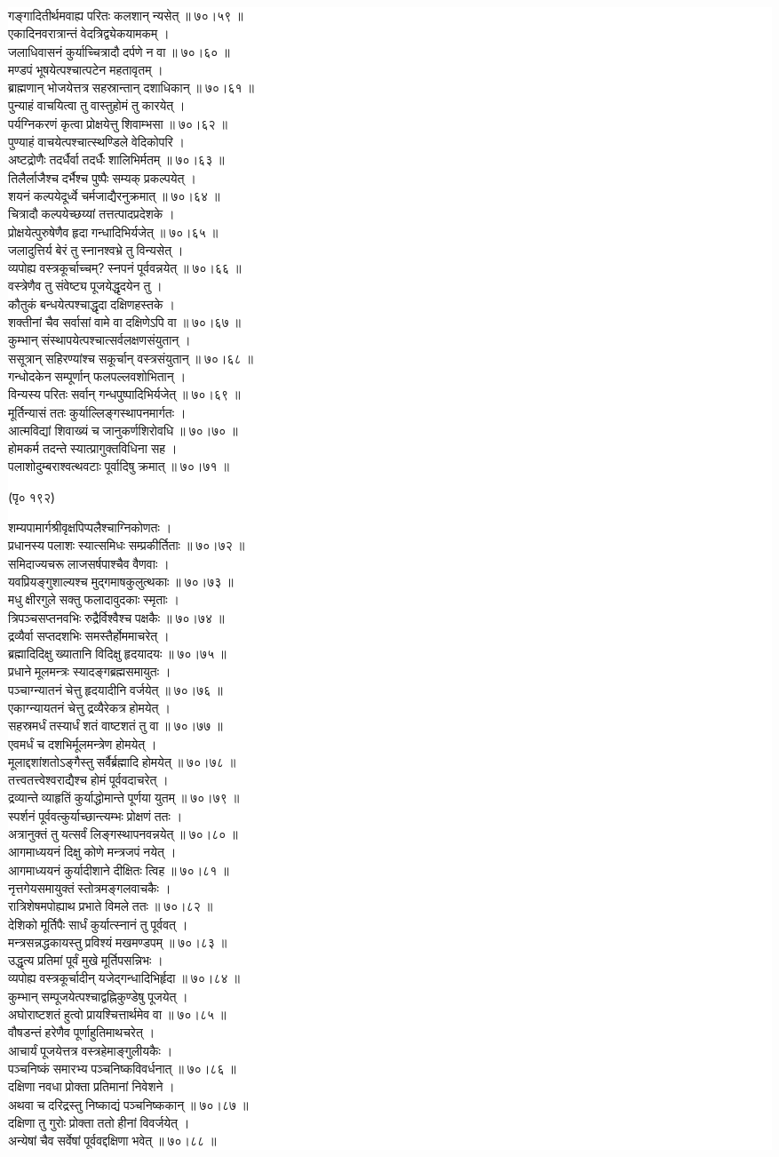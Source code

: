 गङ्गादितीर्थमवाह्य परितः कलशान् न्यसेत् ॥ ७०।५९ ॥  
एकादिनवरात्रान्तं वेदत्रिद्व्येकयामकम् ।  
जलाधिवासनं कुर्याच्चित्रादौ दर्पणे न वा ॥ ७०।६० ॥  
मण्डपं भूषयेत्पश्चात्पटेन महतावृतम् ।  
ब्राह्मणान् भोजयेत्तत्र सहस्रान्तान् दशाधिकान् ॥ ७०।६१ ॥  
पुन्याहं वाचयित्वा तु वास्तुहोमं तु कारयेत् ।  
पर्यग्निकरणं कृत्वा प्रोक्षयेत्तु शिवाम्भसा ॥ ७०।६२ ॥  
पुण्याहं वाचयेत्पश्चात्स्थण्डिले वेदिकोपरि ।  
अष्टद्रोणैः तदर्धैर्वा तदर्धैः शालिभिर्मतम् ॥ ७०।६३ ॥  
तिलैर्लाजैश्च दर्भैश्च पुष्पैः सम्यक् प्रकल्पयेत् ।  
शयनं कल्पयेदूर्ध्वे चर्मजाद्यैरनुक्रमात् ॥ ७०।६४ ॥  
चित्रादौ कल्पयेच्छय्यां तत्तत्पादप्रदेशके ।  
प्रोक्षयेत्पुरुषेणैव हृदा गन्धादिभिर्यजेत् ॥ ७०।६५ ॥  
जलादुत्तिर्य बेरं तु स्नानश्वभ्रे तु विन्यसेत् ।  
व्यपोह्य वस्त्रकूर्चाच्चम्? स्नपनं पूर्ववन्नयेत् ॥ ७०।६६ ॥  
वस्त्रेणैव तु संवेष्ट्य पूजयेद्धृदयेन तु ।  
कौतुकं बन्धयेत्पश्चाद्धृदा दक्षिणहस्तके ।  
शक्तीनां चैव सर्वासां वामे वा दक्षिणेऽपि वा ॥ ७०।६७ ॥  
कुम्भान् संस्थापयेत्पश्चात्सर्वलक्षणसंयुतान् ।  
ससूत्रान् सहिरण्यांश्च सकूर्चान् वस्त्रसंयुतान् ॥ ७०।६८ ॥  
गन्धोदकेन सम्पूर्णान् फलपल्लवशोभितान् ।  
विन्यस्य परितः सर्वान् गन्धपुष्पादिभिर्यजेत् ॥ ७०।६९ ॥  
मूर्तिन्यासं ततः कुर्याल्लिङ्गस्थापनमार्गतः ।  
आत्मविद्यां शिवाख्यं च जानुकर्णशिरोवधि ॥ ७०।७० ॥  
होमकर्म तदन्ते स्यात्प्रागुक्तविधिना सह ।  
पलाशोदुम्बराश्वत्थवटाः पूर्वादिषु क्रमात् ॥ ७०।७१ ॥  
  
(पृ० १९२)   
  
शम्यपामार्गश्रीवृक्षपिप्पलैश्चाग्निकोणतः ।  
प्रधानस्य पलाशः स्यात्समिधः सम्प्रकीर्तिताः ॥ ७०।७२ ॥  
समिदाज्यचरू लाजसर्षपाश्चैव वैणवाः ।  
यवप्रियङ्गुशाल्यश्च मुद्गमाषकुलुत्थकाः ॥ ७०।७३ ॥  
मधु क्षीरगुले सक्तु फलादावुदकाः स्मृताः ।  
त्रिपञ्चसप्तनवभिः रुद्रैर्विश्वैश्च पक्षकैः ॥ ७०।७४ ॥  
द्रव्यैर्वा सप्तदशभिः समस्तैर्होममाचरेत् ।  
ब्रह्मादिदिक्षु ख्यातानि विदिक्षु हृदयादयः ॥ ७०।७५ ॥  
प्रधाने मूलमन्त्रः स्यादङ्गब्रह्मसमायुतः ।  
पञ्चाग्न्यातनं चेत्तु हृदयादीनि वर्जयेत् ॥ ७०।७६ ॥  
एकाग्न्यायतनं चेत्तु द्रव्यैरेकत्र होमयेत् ।  
सहस्रमर्धं तस्यार्धं शतं वाष्टशतं तु वा ॥ ७०।७७ ॥  
एवमर्धं च दशभिर्मूलमन्त्रेण होमयेत् ।  
मूलाद्दशांशतोऽङ्गैस्तु सर्वैर्ब्रह्मादि होमयेत् ॥ ७०।७८ ॥  
तत्त्वतत्त्वेश्वराद्यैश्च होमं पूर्ववदाचरेत् ।  
द्रव्यान्ते व्याहृतिं कुर्याद्धोमान्ते पूर्णया युतम् ॥ ७०।७९ ॥  
स्पर्शनं पूर्ववत्कुर्याच्छान्त्यम्भः प्रोक्षणं ततः ।  
अत्रानुक्तं तु यत्सर्वं लिङ्गस्थापनवन्नयेत् ॥ ७०।८० ॥  
आगमाध्ययनं दिक्षु कोणे मन्त्रजपं नयेत् ।  
आगमाध्ययनं कुर्यादीशाने दीक्षितः त्विह ॥ ७०।८१ ॥  
नृत्तगेयसमायुक्तं स्तोत्रमङ्गलवाचकैः ।  
रात्रिशेषमपोह्याथ प्रभाते विमले ततः ॥ ७०।८२ ॥  
देशिको मूर्तिपैः सार्धं कुर्यात्स्नानं तु पूर्ववत् ।  
मन्त्रसन्नद्धकायस्तु प्रविश्यं मखमण्डपम् ॥ ७०।८३ ॥  
उद्धृत्य प्रतिमां पूर्वं मुखे मूर्तिपसन्निभः ।  
व्यपोह्य वस्त्रकूर्चादीन् यजेद्गन्धादिभिर्हृदा ॥ ७०।८४ ॥  
कुम्भान् सम्पूजयेत्पश्चाद्वह्निकुण्डेषु पूजयेत् ।  
अघोराष्टशतं हुत्वो प्रायश्चित्तार्थमेव वा ॥ ७०।८५ ॥  
वौषडन्तं हरेणैव पूर्णाहुतिमाथचरेत् ।  
आचार्यं पूजयेत्तत्र वस्त्रहेमाङ्गुलीयकैः ।  
पञ्चनिष्कं समारभ्य पञ्चनिष्कविवर्धनात् ॥ ७०।८६ ॥  
दक्षिणा नवधा प्रोक्ता प्रतिमानां निवेशने ।  
अथवा च दरिद्रस्तु निष्काद्यं पञ्चनिष्ककान् ॥ ७०।८७ ॥  
दक्षिणा तु गुरोः प्रोक्ता ततो हीनां विवर्जयेत् ।  
अन्येषां चैव सर्वेषां पूर्ववद्दक्षिणा भवेत् ॥ ७०।८८ ॥  